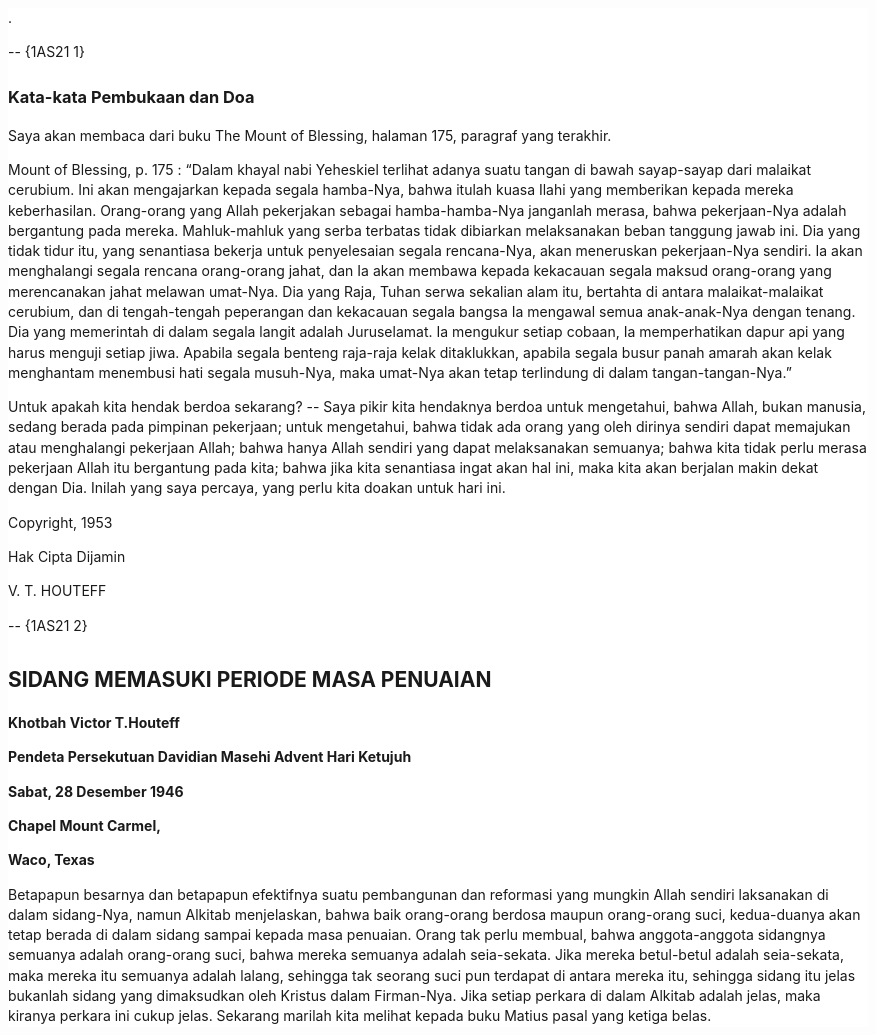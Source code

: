 .

 -- {1AS21 1}   
  
  ### Kata-kata Pembukaan dan Doa

Saya akan membaca dari buku The Mount of Blessing, halaman 175, paragraf yang terakhir.

Mount of Blessing, p. 175 : “Dalam khayal nabi Yeheskiel terlihat adanya suatu tangan di bawah sayap-sayap dari malaikat cerubium. Ini akan mengajarkan kepada segala hamba-Nya, bahwa itulah kuasa Ilahi yang memberikan kepada mereka keberhasilan. Orang-orang yang Allah pekerjakan sebagai hamba-hamba-Nya janganlah merasa, bahwa pekerjaan-Nya adalah bergantung pada mereka. Mahluk-mahluk yang serba terbatas tidak dibiarkan melaksanakan beban tanggung jawab ini. Dia yang tidak tidur itu, yang senantiasa bekerja untuk penyelesaian segala rencana-Nya, akan meneruskan pekerjaan-Nya sendiri. Ia akan menghalangi segala rencana orang-orang jahat, dan Ia akan membawa kepada kekacauan segala maksud orang-orang yang merencanakan jahat melawan umat-Nya. Dia yang Raja, Tuhan serwa sekalian alam itu, bertahta di antara malaikat-malaikat cerubium, dan di tengah-tengah peperangan dan kekacauan segala bangsa Ia mengawal semua anak-anak-Nya dengan tenang. Dia yang memerintah di dalam segala langit adalah Juruselamat. Ia mengukur setiap cobaan, Ia memperhatikan dapur api yang harus menguji setiap jiwa. Apabila segala benteng raja-raja kelak ditaklukkan, apabila segala busur panah amarah akan kelak menghantam menembusi hati segala musuh-Nya, maka umat-Nya akan tetap terlindung di dalam tangan-tangan-Nya.”

Untuk apakah kita hendak berdoa sekarang? -- Saya pikir kita hendaknya berdoa untuk mengetahui, bahwa Allah, bukan manusia, sedang berada pada pimpinan pekerjaan; untuk mengetahui, bahwa tidak ada orang yang oleh dirinya sendiri dapat memajukan atau menghalangi pekerjaan Allah; bahwa hanya Allah sendiri yang dapat melaksanakan semuanya; bahwa kita tidak perlu merasa pekerjaan Allah itu bergantung pada kita; bahwa jika kita senantiasa ingat akan hal ini, maka kita akan berjalan makin dekat dengan Dia. Inilah yang saya percaya, yang perlu kita doakan untuk hari ini.

Copyright, 1953

Hak Cipta Dijamin

V. T. HOUTEFF

 -- {1AS21 2}   
  
  SIDANG MEMASUKI PERIODE MASA PENUAIAN
-------------------------------------

**Khotbah Victor T.Houteff**

**Pendeta Persekutuan Davidian Masehi Advent Hari Ketujuh**

**Sabat, 28 Desember 1946**

**Chapel Mount Carmel,**

**Waco, Texas**

Betapapun besarnya dan betapapun efektifnya suatu pembangunan dan reformasi yang mungkin Allah sendiri laksanakan di dalam sidang-Nya, namun Alkitab menjelaskan, bahwa baik orang-orang berdosa maupun orang-orang suci, kedua-duanya akan tetap berada di dalam sidang sampai kepada masa penuaian. Orang tak perlu membual, bahwa anggota-anggota sidangnya semuanya adalah orang-orang suci, bahwa mereka semuanya adalah seia-sekata. Jika mereka betul-betul adalah seia-sekata, maka mereka itu semuanya adalah lalang, sehingga tak seorang suci pun terdapat di antara mereka itu, sehingga sidang itu jelas bukanlah sidang yang dimaksudkan oleh Kristus dalam Firman-Nya. Jika setiap perkara di dalam Alkitab adalah jelas, maka kiranya perkara ini cukup jelas. Sekarang marilah kita melihat kepada buku Matius pasal yang ketiga belas.
